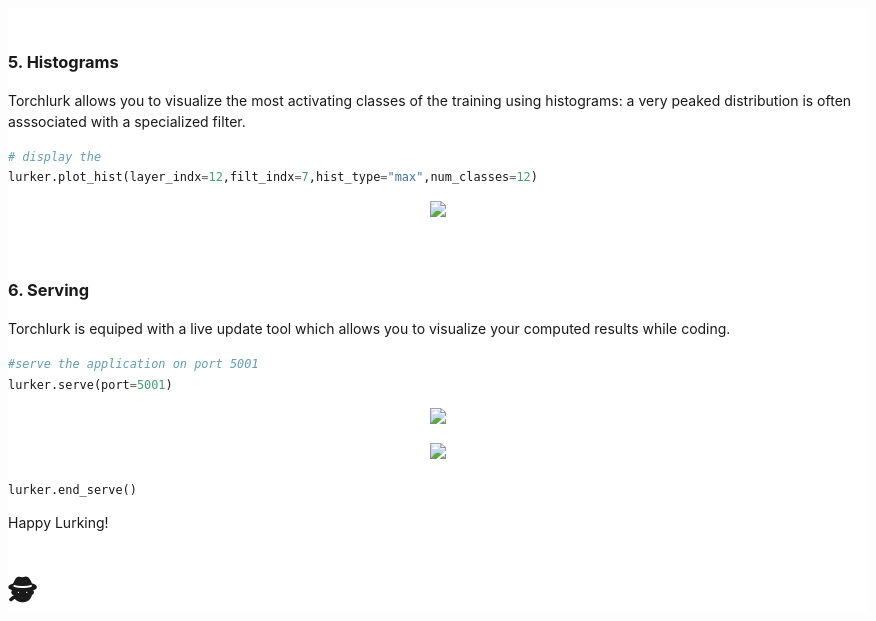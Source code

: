 <br>

### 5. Histograms

Torchlurk allows you to visualize the most activating classes of the training using histograms: a very peaked distribution is often asssociated with a specialized filter.
```python
# display the 
lurker.plot_hist(layer_indx=12,filt_indx=7,hist_type="max",num_classes=12)
```

<p align="center">
  <img src="https://github.com/torchlurk/torchlurk/blob/master/imgs/histo.png?raw=true">
</p>

<br>

### 6. Serving
Torchlurk is equiped with a live update tool which allows you to visualize your computed results while coding.

```python
#serve the application on port 5001
lurker.serve(port=5001)
```
<p align="center">
  <img src="./imgs/served_tool.jpeg">
</p>
<p align="center">
  <img src="./imgs/popup.jpeg">
</p>

```python
lurker.end_serve()
```


Happy Lurking! 

<h1> &#128373</h1>
